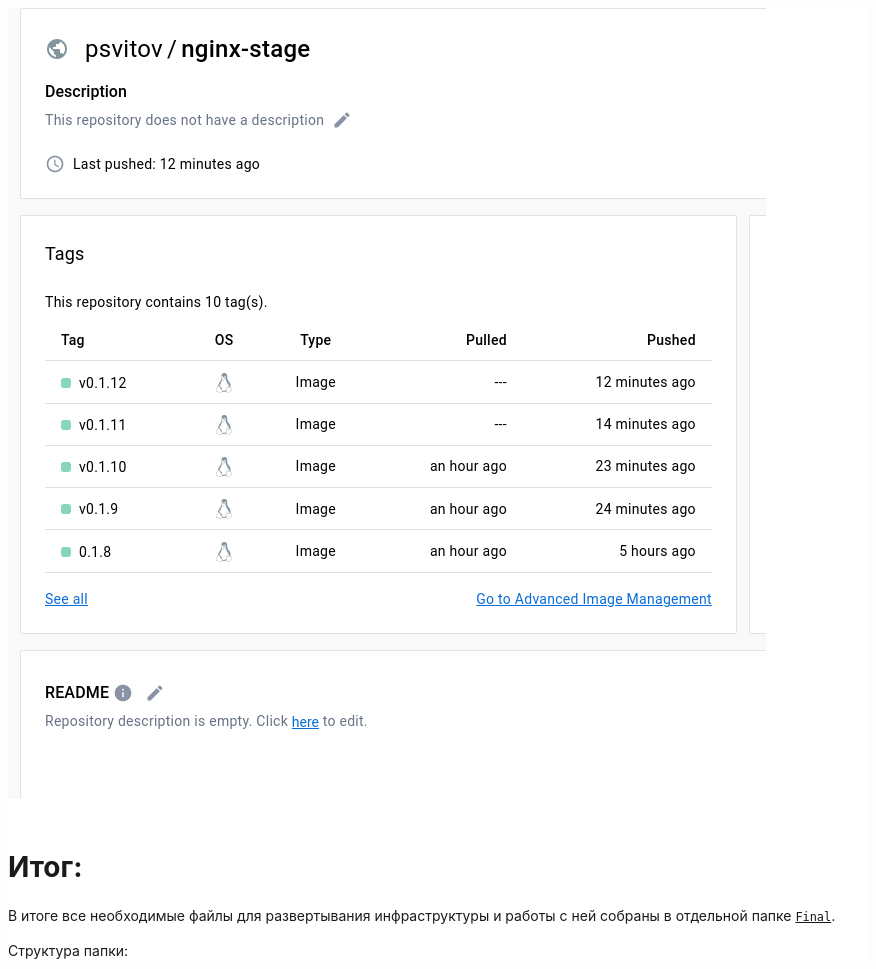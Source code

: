 ![diplom_5_15.png](https://github.com/psvitov/devops-netology/blob/main/Diplom/diplom_5_15.png)
---

# Итог:

В итоге все необходимые файлы для развертывания инфраструктуры и работы с ней собраны в отдельной папке [`Final`](https://github.com/psvitov/devops-netology/tree/main/Diplom/final).

Структура папки:


